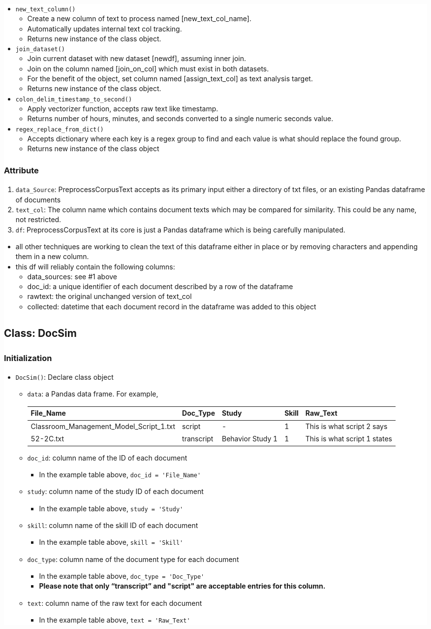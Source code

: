 - `new_text_column()`
  - Create a new column of text to process named [new_text_col_name].
  - Automatically updates internal text col tracking.
  - Returns new instance of the class object.
- `join_dataset()`
  - Join current dataset with new dataset [newdf], assuming inner join.
  - Join on the column named [join_on_col] which must exist in both datasets.
  - For the benefit of the object, set column named [assign_text_col] as text analysis target.
  - Returns new instance of the class object.
- `colon_delim_timestamp_to_second()`
  - Apply vectorizer function, accepts raw text like timestamp.
  - Returns number of hours, minutes, and seconds converted to a single numeric seconds value.
- `regex_replace_from_dict()`
  - Accepts dictionary where each key is a regex group to find and each value is what should replace the found group.
  - Returns new instance of the class object

### Attribute

1. `data_Source`: PreprocessCorpusText accepts as its primary input either a directory of txt files, or an existing Pandas dataframe of documents
2. `text_col`: The column name which contains document texts which may be compared for similarity. This could be any name, not restricted. 
2. `df`: PreprocessCorpusText at its core is just a Pandas dataframe which is being carefully manipulated. 
  - all other techniques are working to clean the text of this dataframe either in place or by removing characters and appending them in a new column. 
  - this df will reliably contain the following columns:
 	* data_sources: see #1 above
	* doc_id: a unique identifier of each document described by a row of the dataframe
	* rawtext: the original unchanged version of text_col
	* collected: datetime that each document record in the dataframe was added to this object

## Class: DocSim

### Initialization

- `DocSim()`: Declare class object
  - `data`: a Pandas data frame. For example, 

    |File_Name|Doc_Type|Study|Skill|Raw_Text|
    |-|-|-|-|-|
    |Classroom_Management_Model_Script_1.txt|script|-|1|This is what script 2 says|
    |52-2C.txt|transcript|Behavior Study 1|1|This is what script 1 states|
  - `doc_id`: column name of the ID of each document
    - In the example table above, `doc_id = 'File_Name'`
  - `study`: column name of the study ID of each document
    - In the example table above, `study = 'Study'`
  - `skill`: column name of the skill ID of each document
    - In the example table above, `skill = 'Skill'`
  - `doc_type`: column name of the document type for each document
    - In the example table above, `doc_type = 'Doc_Type'`
    - **Please note that only “transcript” and "script" are acceptable entries for this column.**
  - `text`: column name of the raw text for each document
    - In the example table above, `text = 'Raw_Text'`
